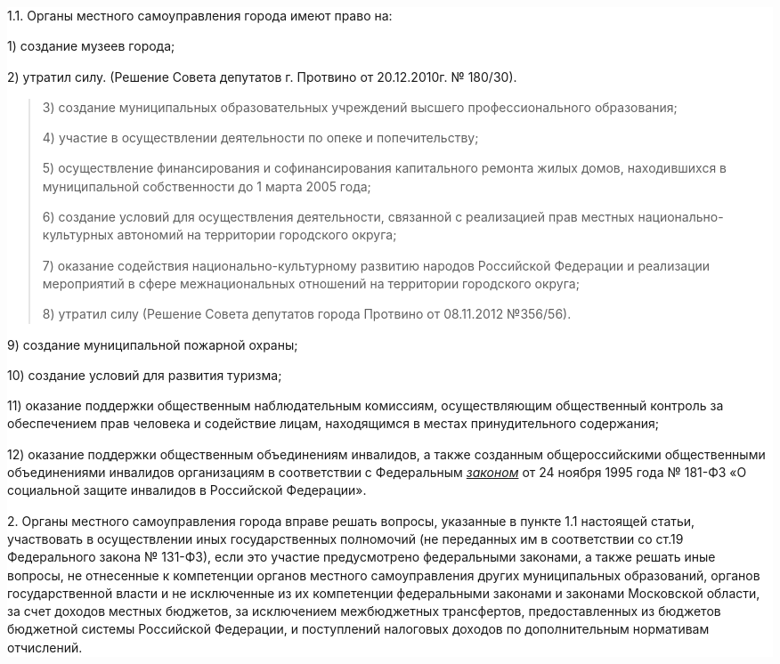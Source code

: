 1.1. Органы местного самоуправления города имеют право на:

1\) создание музеев города;

2\) утратил силу. (Решение Совета депутатов г. Протвино от 20.12.2010г. №
180/30).

> 3\) создание муниципальных образовательных учреждений высшего
> профессионального образования;
>
> 4\) участие в осуществлении деятельности по опеке и попечительству;
>
> 5\) осуществление финансирования и софинансирования капитального ремонта
> жилых домов, находившихся в муниципальной собственности до 1 марта 2005
> года;
>
> 6\) создание условий для осуществления деятельности, связанной с
> реализацией прав местных национально-культурных автономий на территории
> городского округа;
>
> 7\) оказание содействия национально-культурному развитию народов
> Российской Федерации и реализации мероприятий в сфере межнациональных
> отношений на территории городского округа;
>
> 8\) утратил силу (Решение Совета депутатов города Протвино от 08.11.2012
> №356/56).

9\) создание муниципальной пожарной охраны;

10\) создание условий для развития туризма;

11\) оказание поддержки общественным наблюдательным комиссиям,
осуществляющим общественный контроль за обеспечением прав человека и
содействие лицам, находящимся в местах принудительного содержания;

12\) оказание поддержки общественным объединениям инвалидов, а также
созданным общероссийскими общественными объединениями инвалидов
организациям в соответствии с Федеральным
[*законом*](consultantplus://offline/ref=3FDA3B10C6CD9A1775C650D0D9CA6CD457EE436F64D46B661B0F752216U5H1M)
от 24 ноября 1995 года № 181-ФЗ «О социальной защите инвалидов в
Российской Федерации».

2\. Органы местного самоуправления города вправе решать вопросы,
указанные в пункте 1.1 настоящей статьи, участвовать в осуществлении
иных государственных полномочий (не переданных им в соответствии со
ст.19 Федерального закона № 131-ФЗ), если это участие предусмотрено
федеральными законами, а также решать иные вопросы, не отнесенные к
компетенции органов местного самоуправления других муниципальных
образований, органов государственной власти и не исключенные из их
компетенции федеральными законами и законами Московской области, за счет
доходов местных бюджетов, за исключением межбюджетных трансфертов,
предоставленных из бюджетов бюджетной системы Российской Федерации, и
поступлений налоговых доходов по дополнительным нормативам отчислений.
